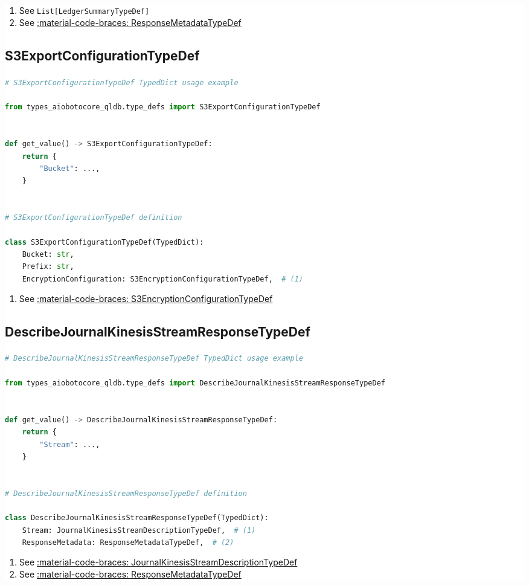 1. See `List[LedgerSummaryTypeDef]`
2. See [:material-code-braces: ResponseMetadataTypeDef](./type_defs.md#responsemetadatatypedef)

## S3ExportConfigurationTypeDef

```python
# S3ExportConfigurationTypeDef TypedDict usage example

from types_aiobotocore_qldb.type_defs import S3ExportConfigurationTypeDef


def get_value() -> S3ExportConfigurationTypeDef:
    return {
        "Bucket": ...,
    }


# S3ExportConfigurationTypeDef definition

class S3ExportConfigurationTypeDef(TypedDict):
    Bucket: str,
    Prefix: str,
    EncryptionConfiguration: S3EncryptionConfigurationTypeDef,  # (1)
```

1. See [:material-code-braces: S3EncryptionConfigurationTypeDef](./type_defs.md#s3encryptionconfigurationtypedef)

## DescribeJournalKinesisStreamResponseTypeDef

```python
# DescribeJournalKinesisStreamResponseTypeDef TypedDict usage example

from types_aiobotocore_qldb.type_defs import DescribeJournalKinesisStreamResponseTypeDef


def get_value() -> DescribeJournalKinesisStreamResponseTypeDef:
    return {
        "Stream": ...,
    }


# DescribeJournalKinesisStreamResponseTypeDef definition

class DescribeJournalKinesisStreamResponseTypeDef(TypedDict):
    Stream: JournalKinesisStreamDescriptionTypeDef,  # (1)
    ResponseMetadata: ResponseMetadataTypeDef,  # (2)
```

1. See [:material-code-braces: JournalKinesisStreamDescriptionTypeDef](./type_defs.md#journalkinesisstreamdescriptiontypedef)
2. See [:material-code-braces: ResponseMetadataTypeDef](./type_defs.md#responsemetadatatypedef)
